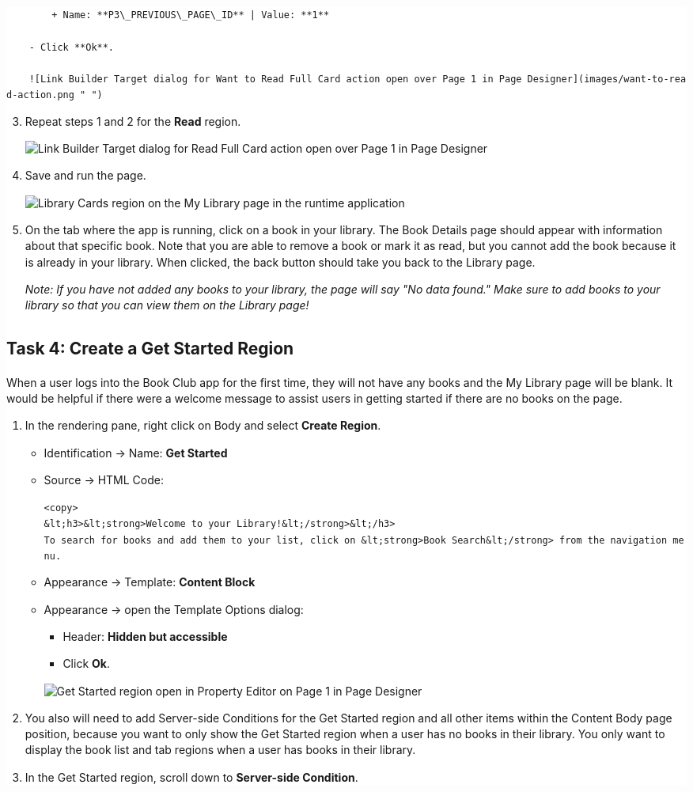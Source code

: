             + Name: **P3\_PREVIOUS\_PAGE\_ID** | Value: **1**

        - Click **Ok**.

        ![Link Builder Target dialog for Want to Read Full Card action open over Page 1 in Page Designer](images/want-to-read-action.png " ")

3. Repeat steps 1 and 2 for the **Read** region.

    ![Link Builder Target dialog for Read Full Card action open over Page 1 in Page Designer](images/read-action.png " ")

4. Save and run the page.

    ![Library Cards region on the My Library page in the runtime application](images/library-runtime.png " ")

5. On the tab where the app is running, click on a book in your library. The Book Details page should appear with information about that specific book. Note that you are able to remove a book or mark it as read, but you cannot add the book because it is already in your library. When clicked, the back button should take you back to the Library page.

    *Note: If you have not added any books to your library, the page will say "No data found." Make sure to add books to your library so that you can view them on the Library page!*

## Task 4: Create a Get Started Region
When a user logs into the Book Club app for the first time, they will not have any books and the My Library page will be blank. It would be helpful if there were a welcome message to assist users in getting started if there are no books on the page.

1. In the rendering pane, right click on Body and select **Create Region**.

    * Identification → Name: **Get Started**

    * Source → HTML Code:

        ```
        <copy>
        &lt;h3>&lt;strong>Welcome to your Library!&lt;/strong>&lt;/h3>
        To search for books and add them to your list, click on &lt;strong>Book Search&lt;/strong> from the navigation menu.
        ```

    * Appearance → Template: **Content Block**

    * Appearance → open the Template Options dialog:

        - Header: **Hidden but accessible**

        - Click **Ok**.

        ![Get Started region open in Property Editor on Page 1 in Page Designer](images/get-started.png " ")

2. You also will need to add Server-side Conditions for the Get Started region and all other items within the Content Body page position, because you want to only show the Get Started region when a user has no books in their library. You only want to display the book list and tab regions when a user has books in their library.

3. In the Get Started region, scroll down to **Server-side Condition**.
